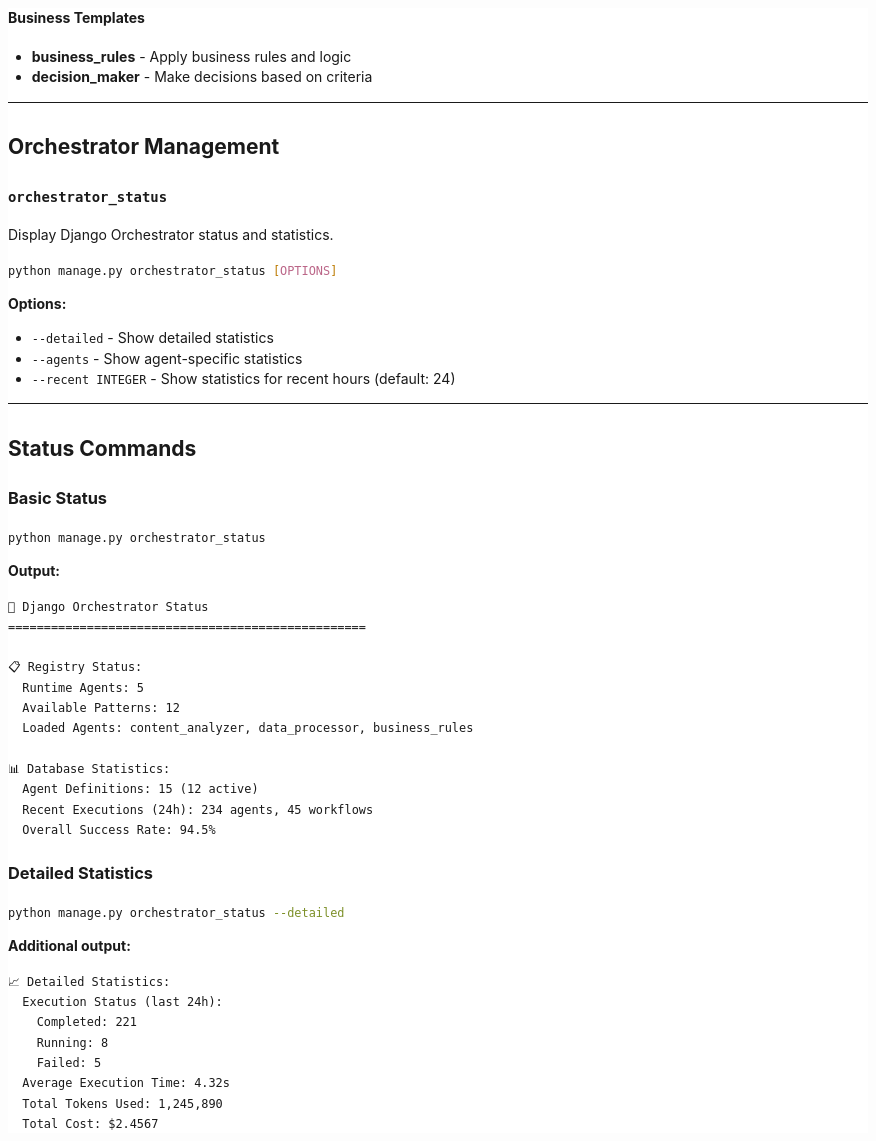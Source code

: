 #### Business Templates
- **business_rules** - Apply business rules and logic
- **decision_maker** - Make decisions based on criteria

---

## Orchestrator Management

### `orchestrator_status`

Display Django Orchestrator status and statistics.

```bash
python manage.py orchestrator_status [OPTIONS]
```

**Options:**
- `--detailed` - Show detailed statistics
- `--agents` - Show agent-specific statistics
- `--recent INTEGER` - Show statistics for recent hours (default: 24)

---

## Status Commands

### Basic Status

```bash
python manage.py orchestrator_status
```

**Output:**
```
🤖 Django Orchestrator Status
==================================================

📋 Registry Status:
  Runtime Agents: 5
  Available Patterns: 12
  Loaded Agents: content_analyzer, data_processor, business_rules

📊 Database Statistics:
  Agent Definitions: 15 (12 active)
  Recent Executions (24h): 234 agents, 45 workflows
  Overall Success Rate: 94.5%
```

### Detailed Statistics

```bash
python manage.py orchestrator_status --detailed
```

**Additional output:**
```
📈 Detailed Statistics:
  Execution Status (last 24h):
    Completed: 221
    Running: 8
    Failed: 5
  Average Execution Time: 4.32s
  Total Tokens Used: 1,245,890
  Total Cost: $2.4567
```
